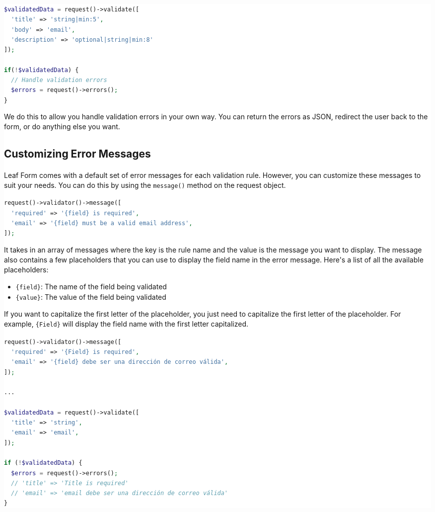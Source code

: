 ```php
$validatedData = request()->validate([
  'title' => 'string|min:5',
  'body' => 'email',
  'description' => 'optional|string|min:8'
]);

if(!$validatedData) {
  // Handle validation errors
  $errors = request()->errors();
}
```

We do this to allow you handle validation errors in your own way. You can return the errors as JSON, redirect the user back to the form, or do anything else you want.

## Customizing Error Messages

Leaf Form comes with a default set of error messages for each validation rule. However, you can customize these messages to suit your needs. You can do this by using the `message()` method on the request object.

```php
request()->validator()->message([
  'required' => '{field} is required',
  'email' => '{field} must be a valid email address',
]);
```

It takes in an array of messages where the key is the rule name and the value is the message you want to display. The message also contains a few placeholders that you can use to display the field name in the error message. Here's a list of all the available placeholders:

- `{field}`: The name of the field being validated
- `{value}`: The value of the field being validated

If you want to capitalize the first letter of the placeholder, you just need to capitalize the first letter of the placeholder. For example, `{Field}` will display the field name with the first letter capitalized.

```php
request()->validator()->message([
  'required' => '{Field} is required',
  'email' => '{field} debe ser una dirección de correo válida',
]);

...

$validatedData = request()->validate([
  'title' => 'string',
  'email' => 'email',
]);

if (!$validatedData) {
  $errors = request()->errors();
  // 'title' => 'Title is required'
  // 'email' => 'email debe ser una dirección de correo válida'
}
```
